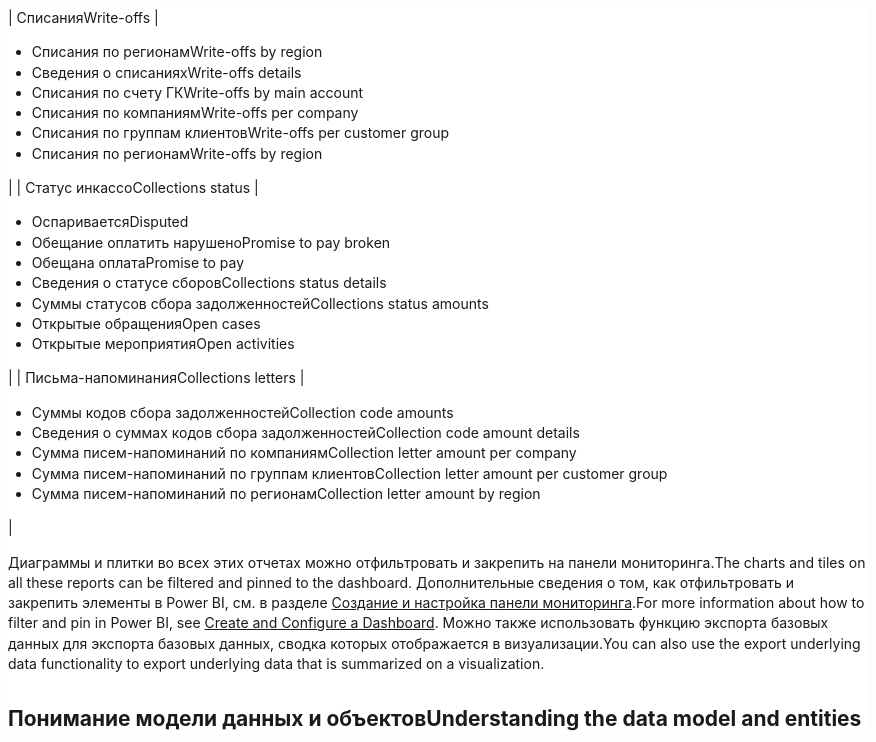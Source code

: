 | <span data-ttu-id="c9fa5-183">Списания</span><span class="sxs-lookup"><span data-stu-id="c9fa5-183">Write-offs</span></span>                  | <ul><li><span data-ttu-id="c9fa5-184">Списания по регионам</span><span class="sxs-lookup"><span data-stu-id="c9fa5-184">Write-offs by region</span></span></li><li><span data-ttu-id="c9fa5-185">Сведения о списаниях</span><span class="sxs-lookup"><span data-stu-id="c9fa5-185">Write-offs details</span></span></li><li><span data-ttu-id="c9fa5-186">Списания по счету ГК</span><span class="sxs-lookup"><span data-stu-id="c9fa5-186">Write-offs by main account</span></span></li><li><span data-ttu-id="c9fa5-187">Списания по компаниям</span><span class="sxs-lookup"><span data-stu-id="c9fa5-187">Write-offs per company</span></span></li><li><span data-ttu-id="c9fa5-188">Списания по группам клиентов</span><span class="sxs-lookup"><span data-stu-id="c9fa5-188">Write-offs per customer group</span></span></li><li><span data-ttu-id="c9fa5-189">Списания по регионам</span><span class="sxs-lookup"><span data-stu-id="c9fa5-189">Write-offs by region</span></span></li></ul> |
| <span data-ttu-id="c9fa5-190">Статус инкассо</span><span class="sxs-lookup"><span data-stu-id="c9fa5-190">Collections status</span></span>          | <ul><li><span data-ttu-id="c9fa5-191">Оспаривается</span><span class="sxs-lookup"><span data-stu-id="c9fa5-191">Disputed</span></span></li><li><span data-ttu-id="c9fa5-192">Обещание оплатить нарушено</span><span class="sxs-lookup"><span data-stu-id="c9fa5-192">Promise to pay broken</span></span></li><li><span data-ttu-id="c9fa5-193">Обещана оплата</span><span class="sxs-lookup"><span data-stu-id="c9fa5-193">Promise to pay</span></span></li><li><span data-ttu-id="c9fa5-194">Сведения о статусе сборов</span><span class="sxs-lookup"><span data-stu-id="c9fa5-194">Collections status details</span></span></li><li><span data-ttu-id="c9fa5-195">Суммы статусов сбора задолженностей</span><span class="sxs-lookup"><span data-stu-id="c9fa5-195">Collections status amounts</span></span></li><li><span data-ttu-id="c9fa5-196">Открытые обращения</span><span class="sxs-lookup"><span data-stu-id="c9fa5-196">Open cases</span></span></li><li><span data-ttu-id="c9fa5-197">Открытые мероприятия</span><span class="sxs-lookup"><span data-stu-id="c9fa5-197">Open activities</span></span></li></ul> |
| <span data-ttu-id="c9fa5-198">Письма-напоминания</span><span class="sxs-lookup"><span data-stu-id="c9fa5-198">Collections letters</span></span>         | <ul><li><span data-ttu-id="c9fa5-199">Суммы кодов сбора задолженностей</span><span class="sxs-lookup"><span data-stu-id="c9fa5-199">Collection code amounts</span></span></li><li><span data-ttu-id="c9fa5-200">Сведения о суммах кодов сбора задолженностей</span><span class="sxs-lookup"><span data-stu-id="c9fa5-200">Collection code amount details</span></span></li><li><span data-ttu-id="c9fa5-201">Сумма писем-напоминаний по компаниям</span><span class="sxs-lookup"><span data-stu-id="c9fa5-201">Collection letter amount per company</span></span></li><li><span data-ttu-id="c9fa5-202">Сумма писем-напоминаний по группам клиентов</span><span class="sxs-lookup"><span data-stu-id="c9fa5-202">Collection letter amount per customer group</span></span></li><li><span data-ttu-id="c9fa5-203">Сумма писем-напоминаний по регионам</span><span class="sxs-lookup"><span data-stu-id="c9fa5-203">Collection letter amount by region</span></span></li></ul> |

<span data-ttu-id="c9fa5-204">Диаграммы и плитки во всех этих отчетах можно отфильтровать и закрепить на панели мониторинга.</span><span class="sxs-lookup"><span data-stu-id="c9fa5-204">The charts and tiles on all these reports can be filtered and pinned to the dashboard.</span></span> <span data-ttu-id="c9fa5-205">Дополнительные сведения о том, как отфильтровать и закрепить элементы в Power BI, см. в разделе [Создание и настройка панели мониторинга](https://powerbi.microsoft.com/en-us/guided-learning/powerbi-learning-4-2-create-configure-dashboards/).</span><span class="sxs-lookup"><span data-stu-id="c9fa5-205">For more information about how to filter and pin in Power BI, see [Create and Configure a Dashboard](https://powerbi.microsoft.com/en-us/guided-learning/powerbi-learning-4-2-create-configure-dashboards/).</span></span> <span data-ttu-id="c9fa5-206">Можно также использовать функцию экспорта базовых данных для экспорта базовых данных, сводка которых отображается в визуализации.</span><span class="sxs-lookup"><span data-stu-id="c9fa5-206">You can also use the export underlying data functionality to export underlying data that is summarized on a visualization.</span></span>

## <a name="understanding-the-data-model-and-entities"></a><span data-ttu-id="c9fa5-207">Понимание модели данных и объектов</span><span class="sxs-lookup"><span data-stu-id="c9fa5-207">Understanding the data model and entities</span></span>
